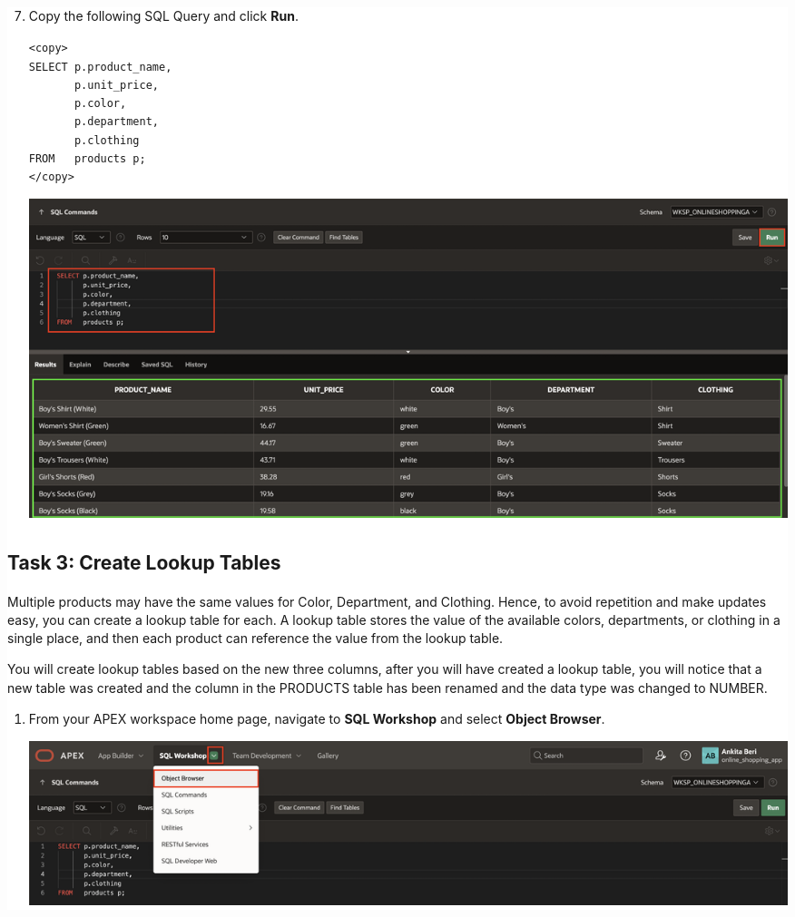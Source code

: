 7. Copy the following SQL Query and click **Run**.
    ```
    <copy>
    SELECT p.product_name,
           p.unit_price,
           p.color,
           p.department,
           p.clothing
    FROM   products p;
    </copy>
    ```

    ![SQL Code Editor](./images/sql-query-results.png " ")

## Task 3: Create Lookup Tables

Multiple products may have the same values for Color, Department, and Clothing. Hence, to avoid repetition and make updates easy, you can create a lookup table for each. A lookup table stores the value of the available colors, departments, or clothing in a single place, and then each product can reference the value from the lookup table.

You will create lookup tables based on the new three columns, after you will have created a lookup table, you will notice that a new table was created and the column in the PRODUCTS table has been renamed and the data type was changed to NUMBER.

1. From your APEX workspace home page, navigate to **SQL Workshop** and select **Object Browser**.

    ![Table view in the Object Browser](./images/nav-ob.png " ")
